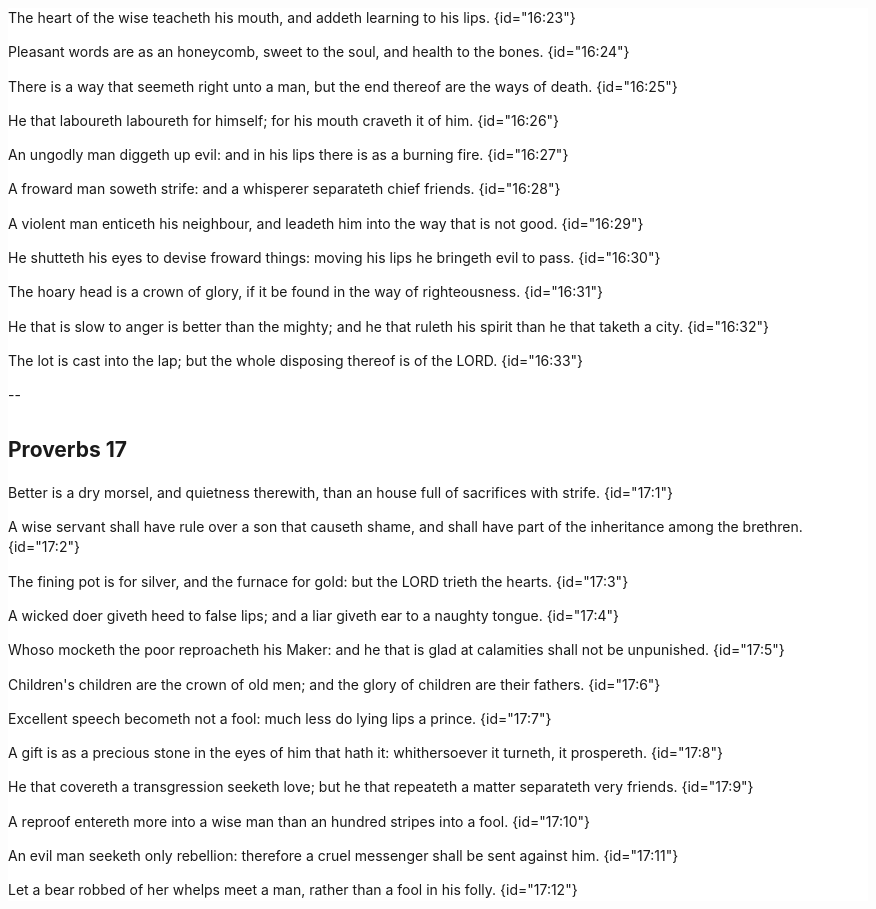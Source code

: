 The heart of the wise teacheth his mouth, and addeth learning to his lips.  {id="16:23"}

Pleasant words are as an honeycomb, sweet to the soul, and health to the bones.  {id="16:24"}

There is a way that seemeth right unto a man, but the end thereof are the ways of death.  {id="16:25"}

He that laboureth laboureth for himself; for his mouth craveth it of him.  {id="16:26"}

An ungodly man diggeth up evil: and in his lips there is as a burning fire.  {id="16:27"}

A froward man soweth strife: and a whisperer separateth chief friends.  {id="16:28"}

A violent man enticeth his neighbour, and leadeth him into the way that is not good.  {id="16:29"}

He shutteth his eyes to devise froward things: moving his lips he bringeth evil to pass.  {id="16:30"}

The hoary head is a crown of glory, if it be found in the way of righteousness.  {id="16:31"}

He that is slow to anger is better than the mighty; and he that ruleth his spirit than he that taketh a city.  {id="16:32"}

The lot is cast into the lap; but the whole disposing thereof is of the LORD.  {id="16:33"}

--

## Proverbs 17

Better is a dry morsel, and quietness therewith, than an house full of sacrifices with strife.  {id="17:1"}

A wise servant shall have rule over a son that causeth shame, and shall have part of the inheritance among the brethren.  {id="17:2"}

The fining pot is for silver, and the furnace for gold: but the LORD trieth the hearts.  {id="17:3"}

A wicked doer giveth heed to false lips; and a liar giveth ear to a naughty tongue.  {id="17:4"}

Whoso mocketh the poor reproacheth his Maker: and he that is glad at calamities shall not be unpunished.  {id="17:5"}

Children's children are the crown of old men; and the glory of children are their fathers.  {id="17:6"}

Excellent speech becometh not a fool: much less do lying lips a prince.  {id="17:7"}

A gift is as a precious stone in the eyes of him that hath it: whithersoever it turneth, it prospereth.  {id="17:8"}

He that covereth a transgression seeketh love; but he that repeateth a matter separateth very friends.  {id="17:9"}

A reproof entereth more into a wise man than an hundred stripes into a fool.  {id="17:10"}

An evil man seeketh only rebellion: therefore a cruel messenger shall be sent against him.  {id="17:11"}

Let a bear robbed of her whelps meet a man, rather than a fool in his folly.  {id="17:12"}
